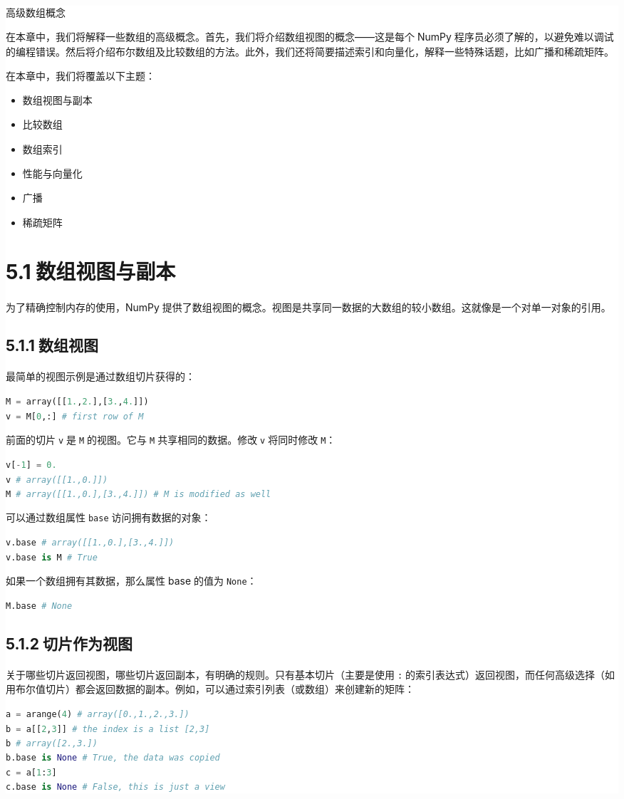 高级数组概念

在本章中，我们将解释一些数组的高级概念。首先，我们将介绍数组视图的概念——这是每个 NumPy 程序员必须了解的，以避免难以调试的编程错误。然后将介绍布尔数组及比较数组的方法。此外，我们还将简要描述索引和向量化，解释一些特殊话题，比如广播和稀疏矩阵。

在本章中，我们将覆盖以下主题：

+   数组视图与副本

+   比较数组

+   数组索引

+   性能与向量化

+   广播

+   稀疏矩阵

# 5.1 数组视图与副本

为了精确控制内存的使用，NumPy 提供了数组视图的概念。视图是共享同一数据的大数组的较小数组。这就像是一个对单一对象的引用。

## 5.1.1 数组视图

最简单的视图示例是通过数组切片获得的：

```py
M = array([[1.,2.],[3.,4.]])
v = M[0,:] # first row of M
```

前面的切片 `v` 是 `M` 的视图。它与 `M` 共享相同的数据。修改 `v` 将同时修改 `M`：

```py
v[-1] = 0.
v # array([[1.,0.]])
M # array([[1.,0.],[3.,4.]]) # M is modified as well
```

可以通过数组属性 `base` 访问拥有数据的对象：

```py
v.base # array([[1.,0.],[3.,4.]])
v.base is M # True
```

如果一个数组拥有其数据，那么属性 base 的值为 `None`：

```py
M.base # None
```

## 5.1.2 切片作为视图

关于哪些切片返回视图，哪些切片返回副本，有明确的规则。只有基本切片（主要是使用 `:` 的索引表达式）返回视图，而任何高级选择（如用布尔值切片）都会返回数据的副本。例如，可以通过索引列表（或数组）来创建新的矩阵：

```py
a = arange(4) # array([0.,1.,2.,3.])
b = a[[2,3]] # the index is a list [2,3]
b # array([2.,3.])
b.base is None # True, the data was copied
c = a[1:3] 
c.base is None # False, this is just a view
```

